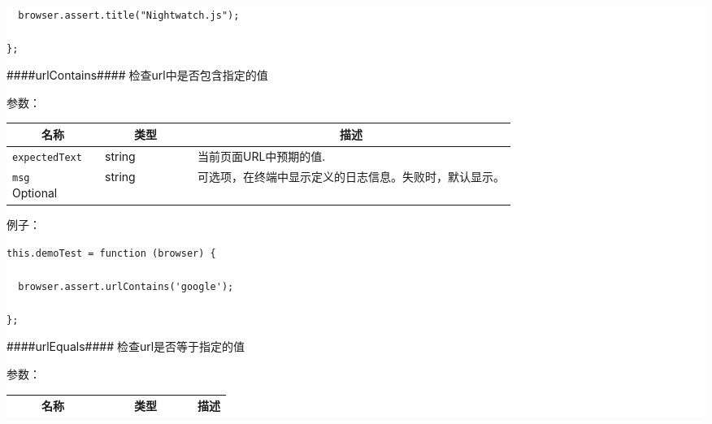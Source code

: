       browser.assert.title("Nightwatch.js");

    };


####urlContains####
检查url中是否包含指定的值

参数：

<table class="table table-bordered table-striped">
  <thead>
   <tr>
     <th style="width: 100px;">名称</th>
     <th style="width: 100px;">类型</th>
     <th>描述</th>
   </tr>
  </thead>
  <tbody>

   <tr>
     <td><code>expectedText</code></td>
     <td>string</td>
     <td>当前页面URL中预期的值.</td>
   </tr>

   <tr>
     <td><code>msg</code><br><span class="optional">Optional</span></td>
     <td>string</td>
     <td>可选项，在终端中显示定义的日志信息。失败时，默认显示。</td>
   </tr>

  </tbody>
</table>

例子：

    this.demoTest = function (browser) {

      browser.assert.urlContains('google');

    };


####urlEquals####
检查url是否等于指定的值

参数：

<table class="table table-bordered table-striped">
  <thead>
   <tr>
     <th style="width: 100px;">名称</th>
     <th style="width: 100px;">类型</th>
     <th>描述</th>
   </tr>
  </thead>
  <tbody>
